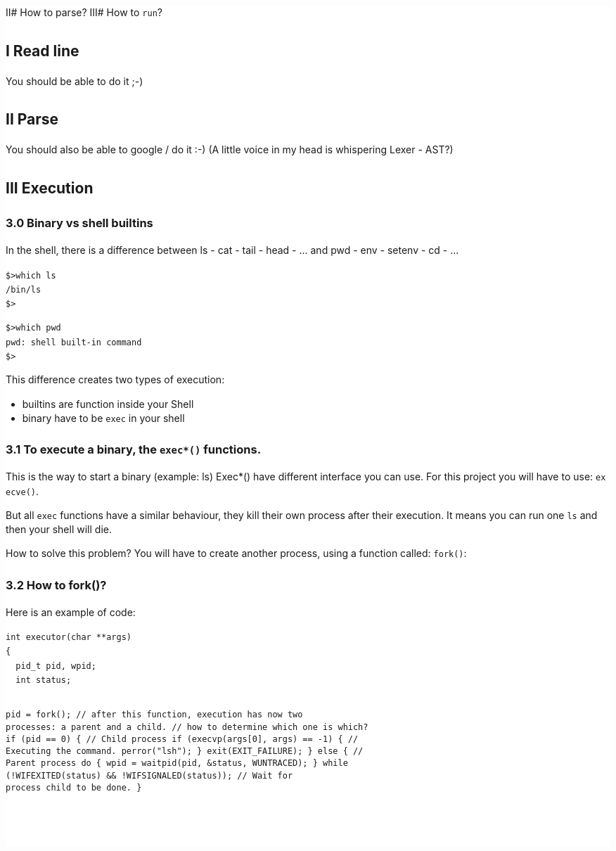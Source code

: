 II# How to parse?
III# How to <code>run</code>?</p>
<h2>I Read line</h2>
<p>You should be able to do it ;-)</p>
<h2>II Parse</h2>
<p>You should also be able to google / do it :-)
(A little voice in my head is whispering Lexer - AST?)</p>
<h2>III Execution</h2>
<h3>3.0 Binary vs shell builtins</h3>
<p>In the shell, there is a difference between
ls - cat - tail - head - ...
and pwd - env - setenv - cd - ...</p>
<pre class=" language-plain"><code class=" language-plain">$&gt;which ls
/bin/ls
$&gt;
</code></pre>
<pre class=" language-plain"><code class=" language-plain">$&gt;which pwd
pwd: shell built-in command
$&gt;
</code></pre>
<p>This difference creates two types of execution:</p>
<ul>
<li>builtins are function inside your Shell</li>
<li>binary have to be <code>exec</code> in your shell</li>
</ul>
<h3>3.1 To execute a binary, the <code>exec*()</code> functions.</h3>
<p>This is the way to start a binary (example: ls)
Exec*() have different interface you can use. For this project you will have to use: <code>execve()</code>.</p>
<p>But all <code>exec</code> functions have a similar behaviour, they kill their own process after their execution.
It means you can run one <code>ls</code> and then your shell will die.</p>
<p>How to solve this problem?
You will have to create another process, using a function called: <code>fork()</code>:</p>
<h3>3.2 How to fork()?</h3>
<p>Here is an example of code:</p>
<pre class=" language-plain"><code class=" language-plain">int executor(char **args)
{
  pid_t pid, wpid;
  int status;

  pid = fork();
  // after this function, execution has now two processes: a parent and a child.
  // how to determine which one is which?
  if (pid == 0) {
    // Child process
    if (execvp(args[0], args) == -1) { // Executing the command.
      perror("lsh");
    }
    exit(EXIT_FAILURE);
  } else {
    // Parent process
    do {
      wpid = waitpid(pid, &amp;status, WUNTRACED);
    } while (!WIFEXITED(status) &amp;&amp; !WIFSIGNALED(status));
    // Wait for process child to be done.
  }
